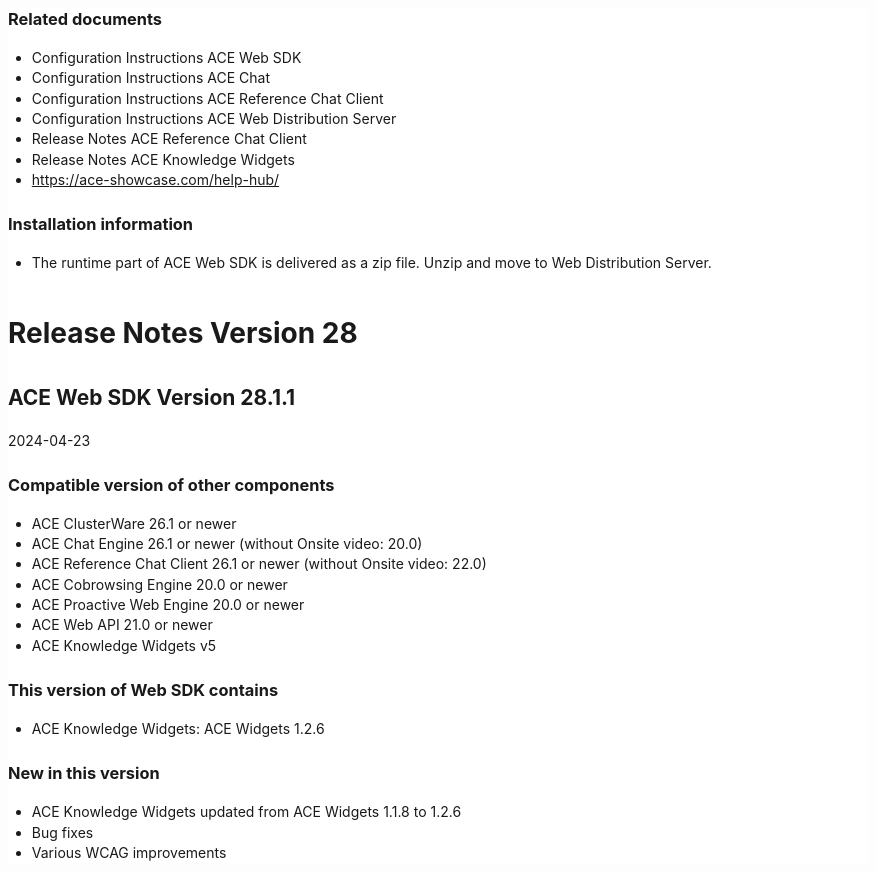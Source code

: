 ### Related documents

- Configuration Instructions ACE Web SDK
- Configuration Instructions ACE Chat
- Configuration Instructions ACE Reference Chat Client
- Configuration Instructions ACE Web Distribution Server
- Release Notes ACE Reference Chat Client
- Release Notes ACE Knowledge Widgets
- https://ace-showcase.com/help-hub/

### Installation information

- The runtime part of ACE Web SDK is delivered as a zip file. Unzip and move to Web Distribution Server.























# Release Notes Version 28


## ACE Web SDK Version 28.1.1

2024-04-23

### Compatible version of other components

- ACE ClusterWare 26.1 or newer
- ACE Chat Engine 26.1 or newer (without Onsite video: 20.0)
- ACE Reference Chat Client 26.1 or newer (without Onsite video: 22.0)
- ACE Cobrowsing Engine 20.0 or newer
- ACE Proactive Web Engine 20.0 or newer
- ACE Web API 21.0 or newer
- ACE Knowledge Widgets v5

### This version of Web SDK contains

- ACE Knowledge Widgets: ACE Widgets 1.2.6

### New in this version

- ACE Knowledge Widgets updated from ACE Widgets 1.1.8 to 1.2.6
- Bug fixes
- Various WCAG improvements

